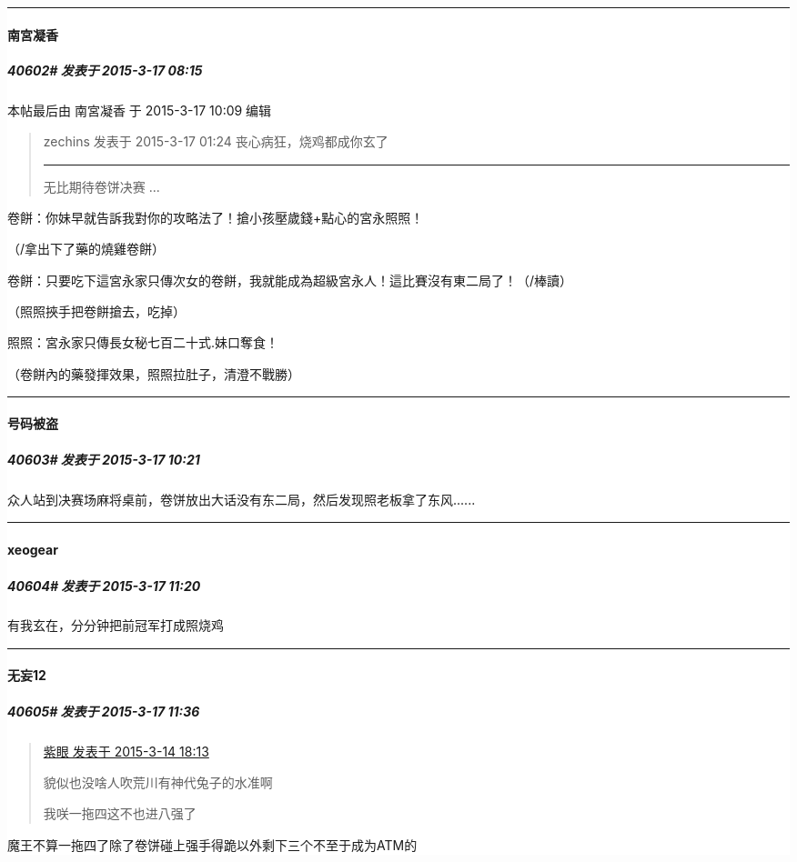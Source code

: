 
-----

####  南宮凝香  
##### 40602#       发表于 2015-3-17 08:15


 本帖最后由 南宮凝香 于 2015-3-17 10:09 编辑 
<blockquote>zechins 发表于 2015-3-17 01:24
丧心病狂，烧鸡都成你玄了 

---------------------------------------------- 

无比期待卷饼决赛 ...</blockquote>

卷餅：你妹早就告訴我對你的攻略法了！搶小孩壓歲錢+點心的宮永照照！ 

（/拿出下了藥的燒雞卷餅）

卷餅：只要吃下這宮永家只傳次女的卷餅，我就能成為超級宮永人！這比賽沒有東二局了！（/棒讀）

（照照挾手把卷餅搶去，吃掉）

照照：宮永家只傳長女秘七百二十式.妹口奪食！

（卷餅內的藥發揮效果，照照拉肚子，清澄不戰勝）


-----

####  号码被盗  
##### 40603#       发表于 2015-3-17 10:21


众人站到决赛场麻将桌前，卷饼放出大话没有东二局，然后发现照老板拿了东风......


-----

####  xeogear  
##### 40604#       发表于 2015-3-17 11:20


有我玄在，分分钟把前冠军打成照烧鸡


-----

####  无妄12  
##### 40605#       发表于 2015-3-17 11:36


<blockquote><a href="httphttps://bbs.saraba1st.com/2b/forum.php?mod=redirect&amp;goto=findpost&amp;pid=28348462&amp;ptid=821720" target="_blank">紫眼 发表于 2015-3-14 18:13</a>

貌似也没啥人吹荒川有神代兔子的水准啊

我咲一拖四这不也进八强了</blockquote>
魔王不算一拖四了除了卷饼碰上强手得跪以外剩下三个不至于成为ATM的

